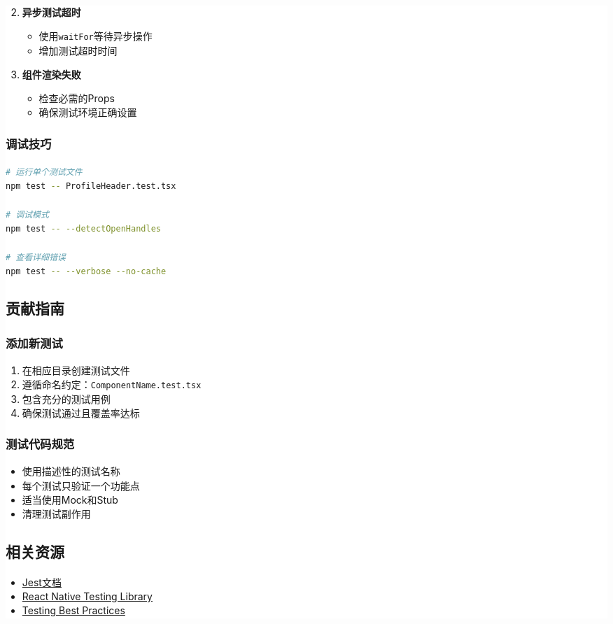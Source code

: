 2. **异步测试超时**
   - 使用`waitFor`等待异步操作
   - 增加测试超时时间

3. **组件渲染失败**
   - 检查必需的Props
   - 确保测试环境正确设置

### 调试技巧

```bash
# 运行单个测试文件
npm test -- ProfileHeader.test.tsx

# 调试模式
npm test -- --detectOpenHandles

# 查看详细错误
npm test -- --verbose --no-cache
```

## 贡献指南

### 添加新测试

1. 在相应目录创建测试文件
2. 遵循命名约定：`ComponentName.test.tsx`
3. 包含充分的测试用例
4. 确保测试通过且覆盖率达标

### 测试代码规范

- 使用描述性的测试名称
- 每个测试只验证一个功能点
- 适当使用Mock和Stub
- 清理测试副作用

## 相关资源

- [Jest文档](https://jestjs.io/docs/getting-started)
- [React Native Testing Library](https://callstack.github.io/react-native-testing-library/)
- [Testing Best Practices](https://kentcdodds.com/blog/common-mistakes-with-react-testing-library) 